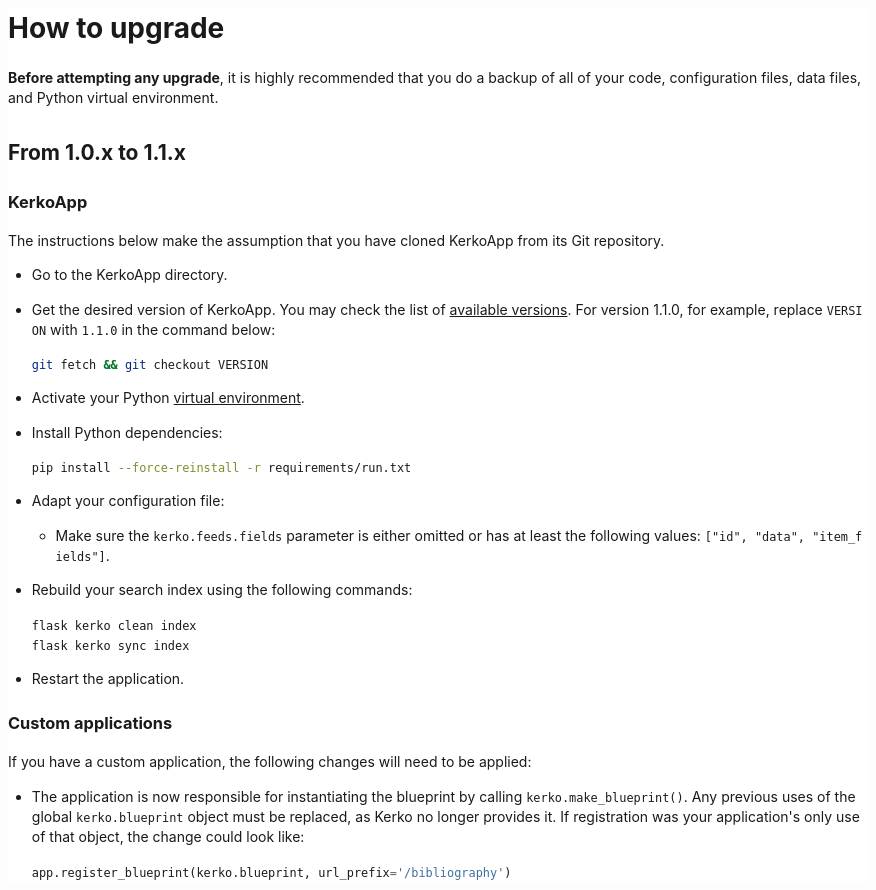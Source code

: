 # How to upgrade

**Before attempting any upgrade**, it is highly recommended that you do a backup
of all of your code, configuration files, data files, and Python virtual
environment.

## From 1.0.x to 1.1.x

### KerkoApp

The instructions below make the assumption that you have cloned KerkoApp from
its Git repository.

- Go to the KerkoApp directory.
- Get the desired version of KerkoApp. You may check the list of [available
  versions][KerkoApp versions]. For version 1.1.0, for example, replace
  `VERSION` with `1.1.0` in the command below:

    ```bash
    git fetch && git checkout VERSION
    ```

- Activate your Python [virtual environment][venv].
- Install Python dependencies:

    ```bash
    pip install --force-reinstall -r requirements/run.txt
    ```

- Adapt your configuration file:
    - Make sure the `kerko.feeds.fields` parameter is either omitted or has at
      least the following values: `["id", "data", "item_fields"]`.
- Rebuild your search index using the following commands:

    ```bash
    flask kerko clean index
    flask kerko sync index
    ```

- Restart the application.

### Custom applications

If you have a custom application, the following changes will need to be applied:

- The application is now responsible for instantiating the blueprint by calling
  `kerko.make_blueprint()`. Any previous uses of the global `kerko.blueprint`
  object must be replaced, as Kerko no longer provides it. If registration was
  your application's only use of that object, the change could look like:

    ```python title="Before"
    app.register_blueprint(kerko.blueprint, url_prefix='/bibliography')
    ```


[KerkoApp versions]: https://github.com/whiskyechobravo/kerkoapp/tags
[venv]: https://docs.python.org/3.11/tutorial/venv.html